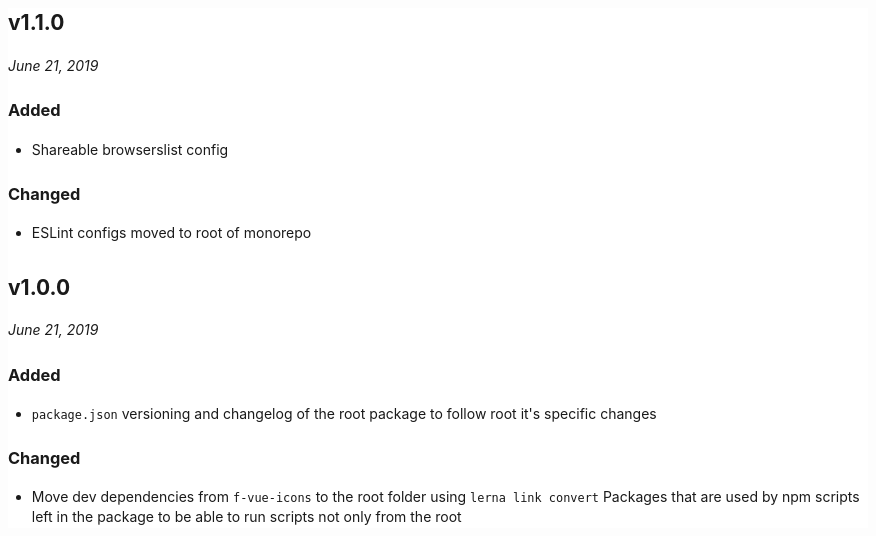 
v1.1.0
------------------------------
*June 21, 2019*

### Added
- Shareable browserslist config

### Changed
- ESLint configs moved to root of monorepo


v1.0.0
------------------------------
*June 21, 2019*

### Added
- `package.json` versioning and changelog of the root package to follow root it's specific changes

### Changed
- Move dev dependencies from `f-vue-icons` to the root folder using `lerna link convert`
Packages that are used by npm scripts left in the package to be able to run scripts not only from the root
